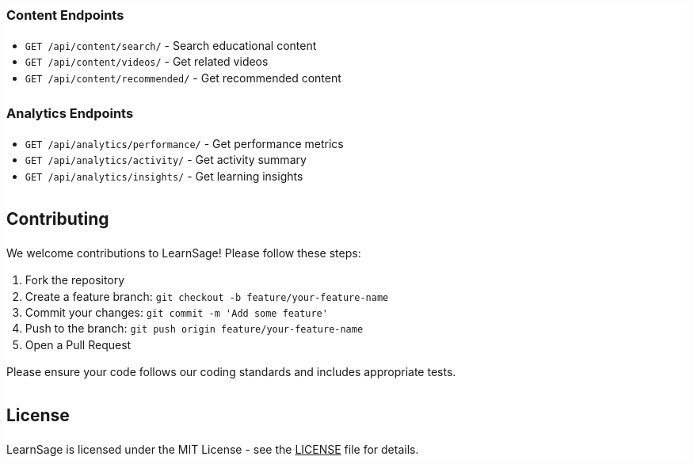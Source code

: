 ### Content Endpoints

- `GET /api/content/search/` - Search educational content
- `GET /api/content/videos/` - Get related videos
- `GET /api/content/recommended/` - Get recommended content

### Analytics Endpoints

- `GET /api/analytics/performance/` - Get performance metrics
- `GET /api/analytics/activity/` - Get activity summary
- `GET /api/analytics/insights/` - Get learning insights

## Contributing

We welcome contributions to LearnSage! Please follow these steps:

1. Fork the repository
2. Create a feature branch: `git checkout -b feature/your-feature-name`
3. Commit your changes: `git commit -m 'Add some feature'`
4. Push to the branch: `git push origin feature/your-feature-name`
5. Open a Pull Request

Please ensure your code follows our coding standards and includes appropriate tests.

## License

LearnSage is licensed under the MIT License - see the [LICENSE](LICENSE) file for details.
